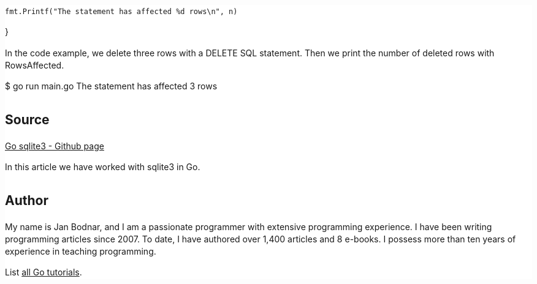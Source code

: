     fmt.Printf("The statement has affected %d rows\n", n)
}

In the code example, we delete three rows with a DELETE SQL statement. Then 
we print the number of deleted rows with RowsAffected.

$ go run main.go 
The statement has affected 3 rows

## Source

[Go sqlite3 - Github page](https://github.com/mattn/go-sqlite3)

In this article we have worked with sqlite3 in Go.

## Author

My name is Jan Bodnar, and I am a passionate programmer with extensive
programming experience. I have been writing programming articles since 2007.
To date, I have authored over 1,400 articles and 8 e-books. I possess more
than ten years of experience in teaching programming.

List [all Go tutorials](/golang/).